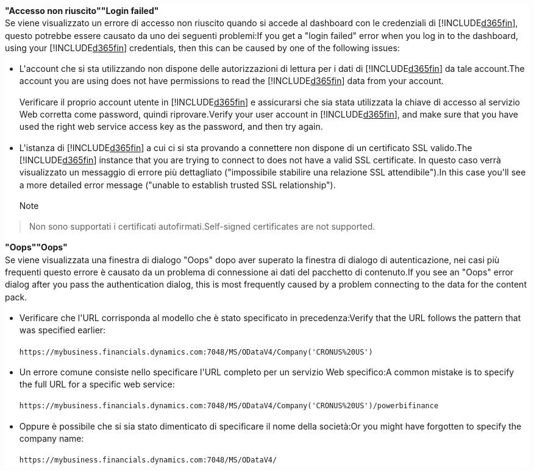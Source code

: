 <span data-ttu-id="dde6f-177">**"Accesso non riuscito"**</span><span class="sxs-lookup"><span data-stu-id="dde6f-177">**"Login failed"**</span></span>  
<span data-ttu-id="dde6f-178">Se viene visualizzato un errore di accesso non riuscito quando si accede al dashboard con le credenziali di [!INCLUDE[d365fin](includes/d365fin_md.md)], questo potrebbe essere causato da uno dei seguenti problemi:</span><span class="sxs-lookup"><span data-stu-id="dde6f-178">If you get a "login failed" error when you log in to the dashboard, using your [!INCLUDE[d365fin](includes/d365fin_md.md)] credentials, then this can be caused by one of the following issues:</span></span>

* <span data-ttu-id="dde6f-179">L'account che si sta utilizzando non dispone delle autorizzazioni di lettura per i dati di [!INCLUDE[d365fin](includes/d365fin_md.md)] da tale account.</span><span class="sxs-lookup"><span data-stu-id="dde6f-179">The account you are using does not have permissions to read the [!INCLUDE[d365fin](includes/d365fin_md.md)] data from your account.</span></span>

    <span data-ttu-id="dde6f-180">Verificare il proprio account utente in [!INCLUDE[d365fin](includes/d365fin_md.md)] e assicurarsi che sia stata utilizzata la chiave di accesso al servizio Web corretta come password, quindi riprovare.</span><span class="sxs-lookup"><span data-stu-id="dde6f-180">Verify your user account in [!INCLUDE[d365fin](includes/d365fin_md.md)], and make sure that you have used the right web service access key as the password, and then try again.</span></span>  
* <span data-ttu-id="dde6f-181">L'istanza di [!INCLUDE[d365fin](includes/d365fin_md.md)] a cui ci si sta provando a connettere non dispone di un certificato SSL valido.</span><span class="sxs-lookup"><span data-stu-id="dde6f-181">The [!INCLUDE[d365fin](includes/d365fin_md.md)] instance that you are trying to connect to does not have a valid SSL certificate.</span></span> <span data-ttu-id="dde6f-182">In questo caso verrà visualizzato un messaggio di errore più dettagliato ("impossibile stabilire una relazione SSL attendibile").</span><span class="sxs-lookup"><span data-stu-id="dde6f-182">In this case you'll see a more detailed error message ("unable to establish trusted SSL relationship").</span></span>

    > [!NOTE]  
>   <span data-ttu-id="dde6f-183">Non sono supportati i certificati autofirmati.</span><span class="sxs-lookup"><span data-stu-id="dde6f-183">Self-signed certificates are not supported.</span></span>  

<span data-ttu-id="dde6f-184">**"Oops"**</span><span class="sxs-lookup"><span data-stu-id="dde6f-184">**"Oops"**</span></span>  
<span data-ttu-id="dde6f-185">Se viene visualizzata una finestra di dialogo "Oops" dopo aver superato la finestra di dialogo di autenticazione, nei casi più frequenti questo errore è causato da un problema di connessione ai dati del pacchetto di contenuto.</span><span class="sxs-lookup"><span data-stu-id="dde6f-185">If you see an "Oops" error dialog after you pass the authentication dialog, this is most frequently caused by a problem connecting to the data for the content pack.</span></span>

* <span data-ttu-id="dde6f-186">Verificare che l'URL corrisponda al modello che è stato specificato in precedenza:</span><span class="sxs-lookup"><span data-stu-id="dde6f-186">Verify that the URL follows the pattern that was specified earlier:</span></span>

    `https://mybusiness.financials.dynamics.com:7048/MS/ODataV4/Company('CRONUS%20US')`  
* <span data-ttu-id="dde6f-187">Un errore comune consiste nello specificare l'URL completo per un servizio Web specifico:</span><span class="sxs-lookup"><span data-stu-id="dde6f-187">A common mistake is to specify the full URL for a specific web service:</span></span>

    `https://mybusiness.financials.dynamics.com:7048/MS/ODataV4/Company('CRONUS%20US')/powerbifinance`
* <span data-ttu-id="dde6f-188">Oppure è possibile che si sia stato dimenticato di specificare il nome della società:</span><span class="sxs-lookup"><span data-stu-id="dde6f-188">Or you might have forgotten to specify the company name:</span></span>

    `https://mybusiness.financials.dynamics.com:7048/MS/ODataV4/`
